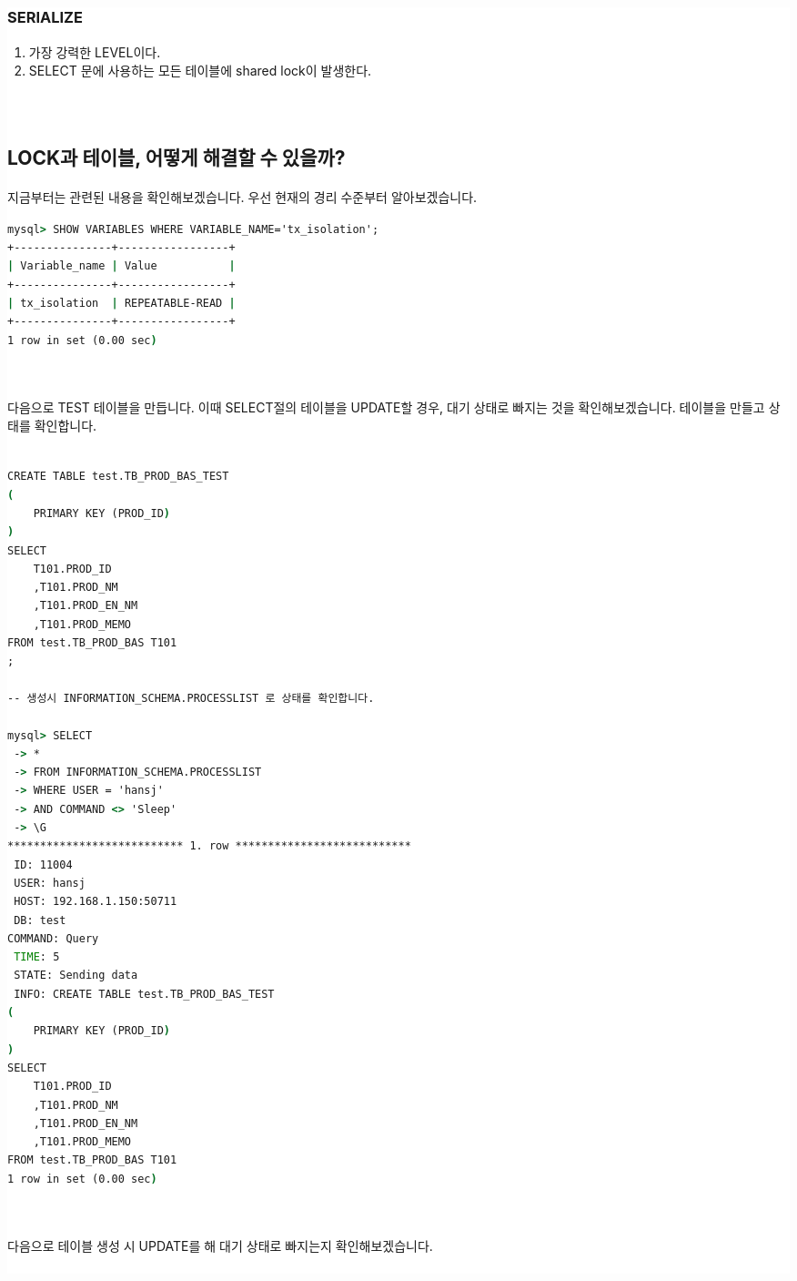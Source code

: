 ### SERIALIZE
1) 가장 강력한 LEVEL이다.<br>
2) SELECT 문에 사용하는 모든 테이블에 shared lock이 발생한다.<br><br><br>


## LOCK과 테이블, 어떻게 해결할 수 있을까?
지금부터는 관련된 내용을 확인해보겠습니다. 우선 현재의 경리 수준부터 알아보겠습니다.
```cmd
mysql> SHOW VARIABLES WHERE VARIABLE_NAME='tx_isolation';
+---------------+-----------------+
| Variable_name | Value           |
+---------------+-----------------+
| tx_isolation  | REPEATABLE-READ |
+---------------+-----------------+
1 row in set (0.00 sec)
```
<br><br>
다음으로 TEST 테이블을 만듭니다. 이때 SELECT절의 테이블을 UPDATE할 경우, 대기 상태로 빠지는 것을 확인해보겠습니다. 테이블을 만들고 상태를 확인합니다.<br><br>

```cmd
CREATE TABLE test.TB_PROD_BAS_TEST
(
	PRIMARY KEY (PROD_ID)
)
SELECT
	T101.PROD_ID
	,T101.PROD_NM
	,T101.PROD_EN_NM
	,T101.PROD_MEMO
FROM test.TB_PROD_BAS T101
;

-- 생성시 INFORMATION_SCHEMA.PROCESSLIST 로 상태를 확인합니다.

mysql> SELECT
 -> *
 -> FROM INFORMATION_SCHEMA.PROCESSLIST
 -> WHERE USER = 'hansj'
 -> AND COMMAND <> 'Sleep'
 -> \G
*************************** 1. row ***************************
 ID: 11004
 USER: hansj
 HOST: 192.168.1.150:50711
 DB: test
COMMAND: Query
 TIME: 5
 STATE: Sending data
 INFO: CREATE TABLE test.TB_PROD_BAS_TEST
(
	PRIMARY KEY (PROD_ID)
)
SELECT
	T101.PROD_ID
	,T101.PROD_NM
	,T101.PROD_EN_NM
	,T101.PROD_MEMO
FROM test.TB_PROD_BAS T101
1 row in set (0.00 sec)
```
<br><br>
다음으로 테이블 생성 시 UPDATE를 해 대기 상태로 빠지는지 확인해보겠습니다.<br><br>
